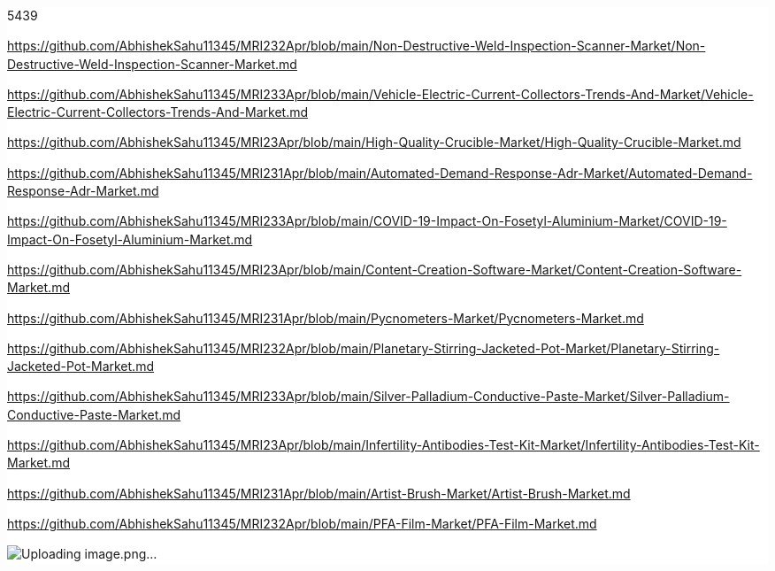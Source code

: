 5439</p><p><a href="https://github.com/AbhishekSahu11345/MRI232Apr/blob/main/Non-Destructive-Weld-Inspection-Scanner-Market/Non-Destructive-Weld-Inspection-Scanner-Market.md">https://github.com/AbhishekSahu11345/MRI232Apr/blob/main/Non-Destructive-Weld-Inspection-Scanner-Market/Non-Destructive-Weld-Inspection-Scanner-Market.md</a></p><p><a href="https://github.com/AbhishekSahu11345/MRI233Apr/blob/main/Vehicle-Electric-Current-Collectors-Trends-And-Market/Vehicle-Electric-Current-Collectors-Trends-And-Market.md">https://github.com/AbhishekSahu11345/MRI233Apr/blob/main/Vehicle-Electric-Current-Collectors-Trends-And-Market/Vehicle-Electric-Current-Collectors-Trends-And-Market.md</a></p><p><a href="https://github.com/AbhishekSahu11345/MRI23Apr/blob/main/High-Quality-Crucible-Market/High-Quality-Crucible-Market.md">https://github.com/AbhishekSahu11345/MRI23Apr/blob/main/High-Quality-Crucible-Market/High-Quality-Crucible-Market.md</a></p><p><a href="https://github.com/AbhishekSahu11345/MRI231Apr/blob/main/Automated-Demand-Response-Adr-Market/Automated-Demand-Response-Adr-Market.md">https://github.com/AbhishekSahu11345/MRI231Apr/blob/main/Automated-Demand-Response-Adr-Market/Automated-Demand-Response-Adr-Market.md</a></p><p><a href="https://github.com/AbhishekSahu11345/MRI233Apr/blob/main/COVID-19-Impact-On-Fosetyl-Aluminium-Market/COVID-19-Impact-On-Fosetyl-Aluminium-Market.md">https://github.com/AbhishekSahu11345/MRI233Apr/blob/main/COVID-19-Impact-On-Fosetyl-Aluminium-Market/COVID-19-Impact-On-Fosetyl-Aluminium-Market.md</a></p><p><a href="https://github.com/AbhishekSahu11345/MRI23Apr/blob/main/Content-Creation-Software-Market/Content-Creation-Software-Market.md">https://github.com/AbhishekSahu11345/MRI23Apr/blob/main/Content-Creation-Software-Market/Content-Creation-Software-Market.md</a></p><p><a href="https://github.com/AbhishekSahu11345/MRI231Apr/blob/main/Pycnometers-Market/Pycnometers-Market.md">https://github.com/AbhishekSahu11345/MRI231Apr/blob/main/Pycnometers-Market/Pycnometers-Market.md</a></p><p><a href="https://github.com/AbhishekSahu11345/MRI232Apr/blob/main/Planetary-Stirring-Jacketed-Pot-Market/Planetary-Stirring-Jacketed-Pot-Market.md">https://github.com/AbhishekSahu11345/MRI232Apr/blob/main/Planetary-Stirring-Jacketed-Pot-Market/Planetary-Stirring-Jacketed-Pot-Market.md</a></p><p><a href="https://github.com/AbhishekSahu11345/MRI233Apr/blob/main/Silver-Palladium-Conductive-Paste-Market/Silver-Palladium-Conductive-Paste-Market.md">https://github.com/AbhishekSahu11345/MRI233Apr/blob/main/Silver-Palladium-Conductive-Paste-Market/Silver-Palladium-Conductive-Paste-Market.md</a></p><p><a href="https://github.com/AbhishekSahu11345/MRI23Apr/blob/main/Infertility-Antibodies-Test-Kit-Market/Infertility-Antibodies-Test-Kit-Market.md">https://github.com/AbhishekSahu11345/MRI23Apr/blob/main/Infertility-Antibodies-Test-Kit-Market/Infertility-Antibodies-Test-Kit-Market.md</a></p><p><a href="https://github.com/AbhishekSahu11345/MRI231Apr/blob/main/Artist-Brush-Market/Artist-Brush-Market.md">https://github.com/AbhishekSahu11345/MRI231Apr/blob/main/Artist-Brush-Market/Artist-Brush-Market.md</a></p><p><a href="https://github.com/AbhishekSahu11345/MRI232Apr/blob/main/PFA-Film-Market/PFA-Film-Market.md">https://github.com/AbhishekSahu11345/MRI232Apr/blob/main/PFA-Film-Market/PFA-Film-Market.md</a></p>
![Uploading image.png…]()
